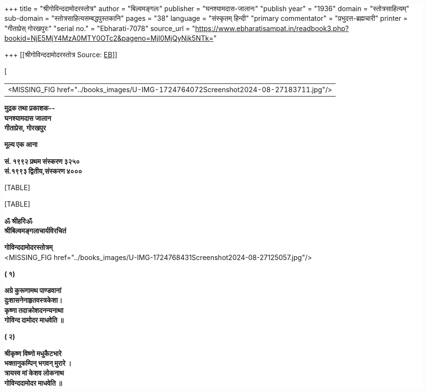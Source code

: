 +++
title = "श्रीगोविन्ददामोदरस्तोत्र"
author = "बिल्वमङ्गलः"
publisher = "घनश्यामदास-जालानः"
"publish year" = "1936"
domain = "स्तोत्रसाहित्यम्"
sub-domain = "स्तोत्रसाहित्यसम्बद्धपुस्तकानि"
pages = "38"
language = "संस्कृतम् हिन्दी"
"primary commentator" = "प्रभुदत्त-ब्रह्मचारी"
printer = "गीताप्रेस् गोरखपुरः"
"serial no." = "Ebharati-7078"
source_url = "https://www.ebharatisampat.in/readbook3.php?bookid=NjE5MjY4MzA0MTY0OTc2&pageno=MjI0MjQyNjk5NTk="

+++
[[श्रीगोविन्ददामोदरस्तोत्र	Source: [EB](https://www.ebharatisampat.in/readbook3.php?bookid=NjE5MjY4MzA0MTY0OTc2&pageno=MjI0MjQyNjk5NTk=)]]

\[

|                                                                     |
|---------------------------------------------------------------------|
| <MISSING_FIG href="../books_images/U-IMG-1724764072Screenshot2024-08-27183711.jpg"/> |

**मुद्रक तथा प्रकाशक--**  
**घनश्यामदास जालान**  
**गीताप्रेस, गोरखपुर**  

**मूल्य एक आना**  

**सं. १९९२ प्रथम संस्करण ३२५०  
सं.१९९३ द्वितीय,संस्करण ४०००**

[TABLE]

[TABLE]

**ॐ श्रीहरिःॐ**  
**श्रीबिल्वमङ्गलाचार्यविरचितं**

**गोविन्ददामोदरस्तोत्रम्**  
<MISSING_FIG href="../books_images/U-IMG-1724768431Screenshot2024-08-27125057.jpg"/>

**( १)**

**अग्रे कुरूणामथ पाण्डवानां  
दुःशासनेनाहृतवस्त्रकेशा।  
कृष्णा तदाक्रोशदनन्यनाथा  
गोविन्द दामोदर माधवेति ॥**

**( २)**

**श्रीकृष्ण विष्णो मधुकैटभारे  
भक्तानुकम्पिन्‌ भगवन्‌ मुरारे ।  
त्रायस्व मां केशव लोकनाथ  
गोविन्ददामोदर माधवेति ॥**


[^1]: "अत्र “ हे राम रघुनन्दन राघवेति !” इति पाठान्तरम्‌ ।"
[^2]: "अत्र ‘ हे राम रघुनन्दन राघवेति’ इति पाठान्तरम्‌ ।"